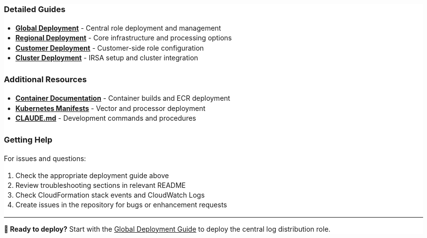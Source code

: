 ### Detailed Guides
- **[Global Deployment](global/README.md)** - Central role deployment and management
- **[Regional Deployment](regional/README.md)** - Core infrastructure and processing options
- **[Customer Deployment](customer/README.md)** - Customer-side role configuration
- **[Cluster Deployment](cluster/README.md)** - IRSA setup and cluster integration

### Additional Resources
- **[Container Documentation](../container/README.md)** - Container builds and ECR deployment
- **[Kubernetes Manifests](../k8s/README.md)** - Vector and processor deployment
- **[CLAUDE.md](../CLAUDE.md)** - Development commands and procedures

### Getting Help
For issues and questions:
1. Check the appropriate deployment guide above
2. Review troubleshooting sections in relevant README
3. Check CloudFormation stack events and CloudWatch Logs
4. Create issues in the repository for bugs or enhancement requests

---

**🎯 Ready to deploy?** Start with the [Global Deployment Guide](global/README.md) to deploy the central log distribution role.